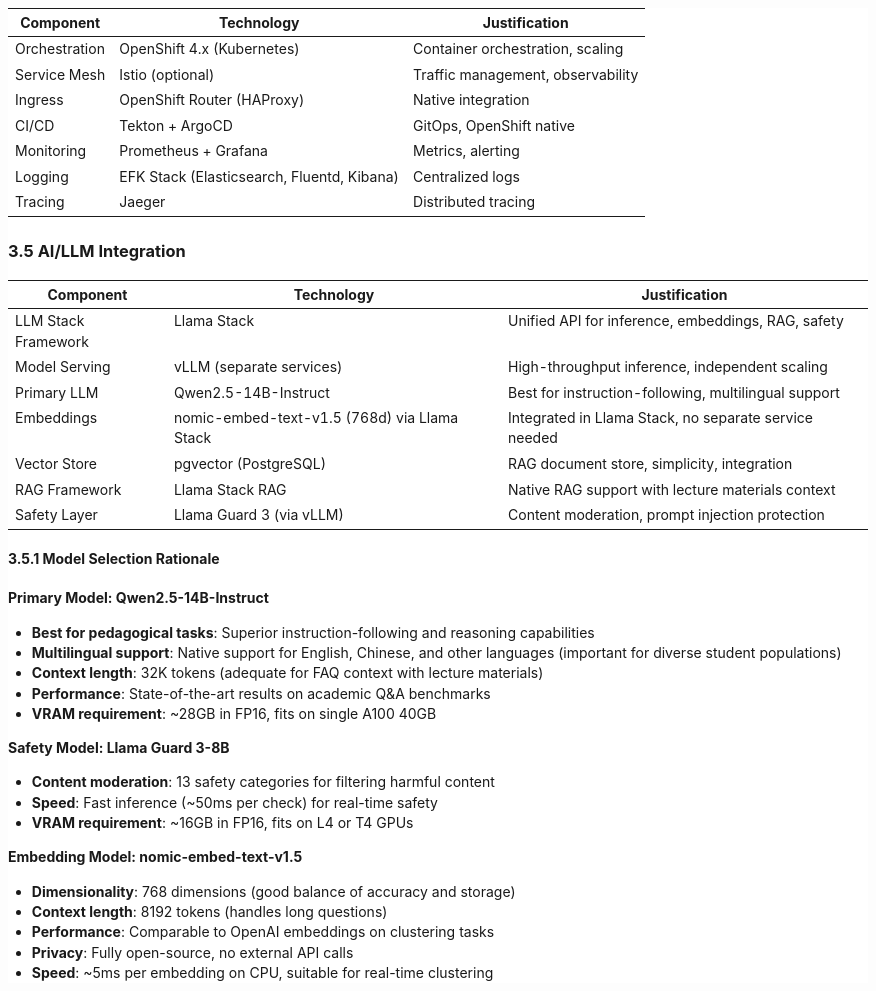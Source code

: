 | Component | Technology | Justification |
|-----------|-----------|---------------|
| Orchestration | OpenShift 4.x (Kubernetes) | Container orchestration, scaling |
| Service Mesh | Istio (optional) | Traffic management, observability |
| Ingress | OpenShift Router (HAProxy) | Native integration |
| CI/CD | Tekton + ArgoCD | GitOps, OpenShift native |
| Monitoring | Prometheus + Grafana | Metrics, alerting |
| Logging | EFK Stack (Elasticsearch, Fluentd, Kibana) | Centralized logs |
| Tracing | Jaeger | Distributed tracing |

### 3.5 AI/LLM Integration

| Component | Technology | Justification |
|-----------|-----------|---------------|
| LLM Stack Framework | Llama Stack | Unified API for inference, embeddings, RAG, safety |
| Model Serving | vLLM (separate services) | High-throughput inference, independent scaling |
| Primary LLM | Qwen2.5-14B-Instruct | Best for instruction-following, multilingual support |
| Embeddings | nomic-embed-text-v1.5 (768d) via Llama Stack | Integrated in Llama Stack, no separate service needed |
| Vector Store | pgvector (PostgreSQL) | RAG document store, simplicity, integration |
| RAG Framework | Llama Stack RAG | Native RAG support with lecture materials context |
| Safety Layer | Llama Guard 3 (via vLLM) | Content moderation, prompt injection protection |

#### 3.5.1 Model Selection Rationale

**Primary Model: Qwen2.5-14B-Instruct**
- **Best for pedagogical tasks**: Superior instruction-following and reasoning capabilities
- **Multilingual support**: Native support for English, Chinese, and other languages (important for diverse student populations)
- **Context length**: 32K tokens (adequate for FAQ context with lecture materials)
- **Performance**: State-of-the-art results on academic Q&A benchmarks
- **VRAM requirement**: ~28GB in FP16, fits on single A100 40GB

**Safety Model: Llama Guard 3-8B**
- **Content moderation**: 13 safety categories for filtering harmful content
- **Speed**: Fast inference (~50ms per check) for real-time safety
- **VRAM requirement**: ~16GB in FP16, fits on L4 or T4 GPUs

**Embedding Model: nomic-embed-text-v1.5**
- **Dimensionality**: 768 dimensions (good balance of accuracy and storage)
- **Context length**: 8192 tokens (handles long questions)
- **Performance**: Comparable to OpenAI embeddings on clustering tasks
- **Privacy**: Fully open-source, no external API calls
- **Speed**: ~5ms per embedding on CPU, suitable for real-time clustering
